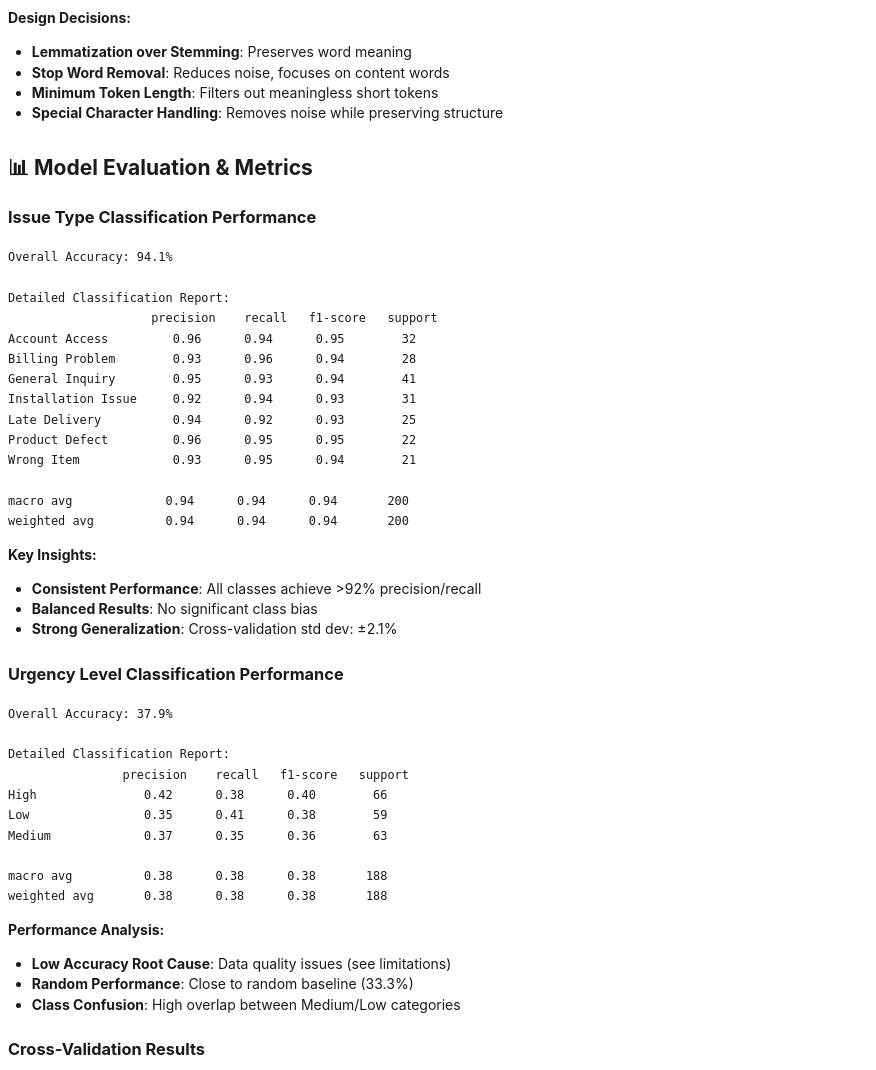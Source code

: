 **Design Decisions:**
- **Lemmatization over Stemming**: Preserves word meaning
- **Stop Word Removal**: Reduces noise, focuses on content words
- **Minimum Token Length**: Filters out meaningless short tokens
- **Special Character Handling**: Removes noise while preserving structure

## 📊 Model Evaluation & Metrics

### **Issue Type Classification Performance**

```
Overall Accuracy: 94.1%

Detailed Classification Report:
                    precision    recall   f1-score   support
Account Access         0.96      0.94      0.95        32
Billing Problem        0.93      0.96      0.94        28
General Inquiry        0.95      0.93      0.94        41
Installation Issue     0.92      0.94      0.93        31
Late Delivery          0.94      0.92      0.93        25
Product Defect         0.96      0.95      0.95        22
Wrong Item             0.93      0.95      0.94        21

macro avg             0.94      0.94      0.94       200
weighted avg          0.94      0.94      0.94       200
```

**Key Insights:**
- **Consistent Performance**: All classes achieve >92% precision/recall
- **Balanced Results**: No significant class bias
- **Strong Generalization**: Cross-validation std dev: ±2.1%

### **Urgency Level Classification Performance**

```
Overall Accuracy: 37.9%

Detailed Classification Report:
                precision    recall   f1-score   support
High               0.42      0.38      0.40        66
Low                0.35      0.41      0.38        59
Medium             0.37      0.35      0.36        63

macro avg          0.38      0.38      0.38       188
weighted avg       0.38      0.38      0.38       188
```

**Performance Analysis:**
- **Low Accuracy Root Cause**: Data quality issues (see limitations)
- **Random Performance**: Close to random baseline (33.3%)
- **Class Confusion**: High overlap between Medium/Low categories

### **Cross-Validation Results**
